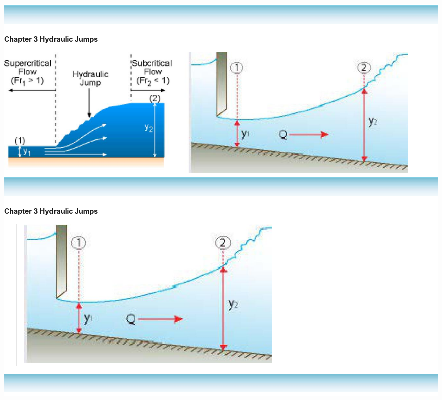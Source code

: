 <img src="./media/image97.jpg" style="width:10in;height:0.42639in" />

**Chapter 3 Hydraulic Jumps**

<img src="./media/image99.jpg" style="width:8.33333in;height:2.51319in" />

<img src="./media/image102.jpg" style="width:10in;height:0.42639in" />

**Chapter 3 Hydraulic Jumps**

> <img src="./media/image104.jpg" style="width:5.12986in;height:2.87639in" />

<img src="./media/image111.jpg" style="width:10in;height:0.42639in" />
